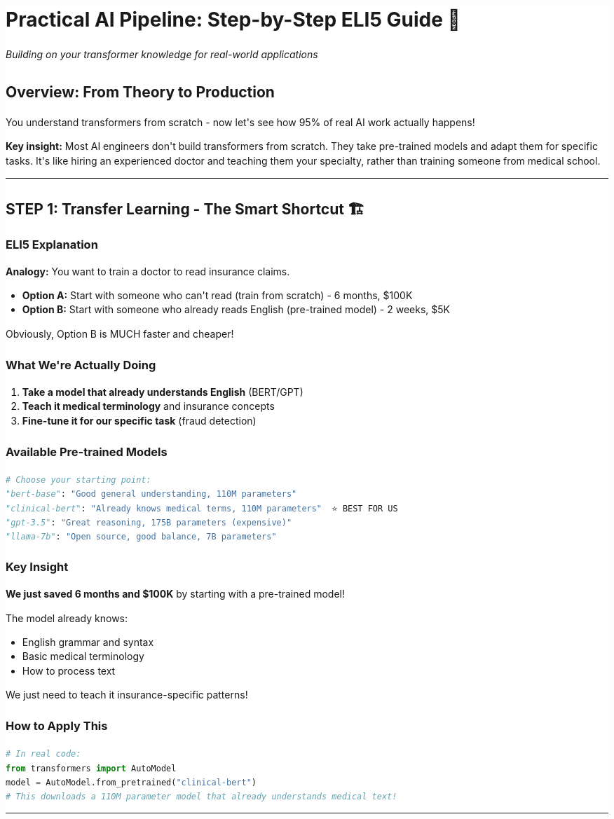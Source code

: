 # Practical AI Pipeline: Step-by-Step ELI5 Guide 🚀

*Building on your transformer knowledge for real-world applications*

## Overview: From Theory to Production

You understand transformers from scratch - now let's see how 95% of real AI work actually happens!

**Key insight:** Most AI engineers don't build transformers from scratch. They take pre-trained models and adapt them for specific tasks. It's like hiring an experienced doctor and teaching them your specialty, rather than training someone from medical school.

---

## STEP 1: Transfer Learning - The Smart Shortcut 🏗️

### ELI5 Explanation
**Analogy:** You want to train a doctor to read insurance claims.
- **Option A:** Start with someone who can't read (train from scratch) - 6 months, $100K
- **Option B:** Start with someone who already reads English (pre-trained model) - 2 weeks, $5K

Obviously, Option B is MUCH faster and cheaper!

### What We're Actually Doing
1. **Take a model that already understands English** (BERT/GPT)
2. **Teach it medical terminology** and insurance concepts
3. **Fine-tune it for our specific task** (fraud detection)

### Available Pre-trained Models
```python
# Choose your starting point:
"bert-base": "Good general understanding, 110M parameters"
"clinical-bert": "Already knows medical terms, 110M parameters"  ⭐ BEST FOR US
"gpt-3.5": "Great reasoning, 175B parameters (expensive)"
"llama-7b": "Open source, good balance, 7B parameters"
```

### Key Insight
**We just saved 6 months and $100K** by starting with a pre-trained model!

The model already knows:
- English grammar and syntax
- Basic medical terminology  
- How to process text

We just need to teach it insurance-specific patterns!

### How to Apply This
```python
# In real code:
from transformers import AutoModel
model = AutoModel.from_pretrained("clinical-bert")
# This downloads a 110M parameter model that already understands medical text!
```

---